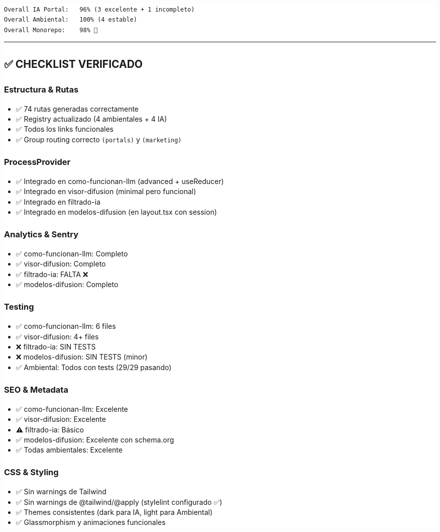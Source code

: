 ```
Overall IA Portal:   96% (3 excelente + 1 incompleto)
Overall Ambiental:   100% (4 estable)
Overall Monorepo:    98% 🎉
```

---

## ✅ CHECKLIST VERIFICADO

### Estructura & Rutas

- ✅ 74 rutas generadas correctamente
- ✅ Registry actualizado (4 ambientales + 4 IA)
- ✅ Todos los links funcionales
- ✅ Group routing correcto `(portals)` y `(marketing)`

### ProcessProvider

- ✅ Integrado en como-funcionan-llm (advanced + useReducer)
- ✅ Integrado en visor-difusion (minimal pero funcional)
- ✅ Integrado en filtrado-ia
- ✅ Integrado en modelos-difusion (en layout.tsx con session)

### Analytics & Sentry

- ✅ como-funcionan-llm: Completo
- ✅ visor-difusion: Completo
- ✅ filtrado-ia: FALTA ❌
- ✅ modelos-difusion: Completo

### Testing

- ✅ como-funcionan-llm: 6 files
- ✅ visor-difusion: 4+ files
- ❌ filtrado-ia: SIN TESTS
- ❌ modelos-difusion: SIN TESTS (minor)
- ✅ Ambiental: Todos con tests (29/29 pasando)

### SEO & Metadata

- ✅ como-funcionan-llm: Excelente
- ✅ visor-difusion: Excelente
- ⚠️ filtrado-ia: Básico
- ✅ modelos-difusion: Excelente con schema.org
- ✅ Todas ambientales: Excelente

### CSS & Styling

- ✅ Sin warnings de Tailwind
- ✅ Sin warnings de @tailwind/@apply (stylelint configurado ✅)
- ✅ Themes consistentes (dark para IA, light para Ambiental)
- ✅ Glassmorphism y animaciones funcionales
